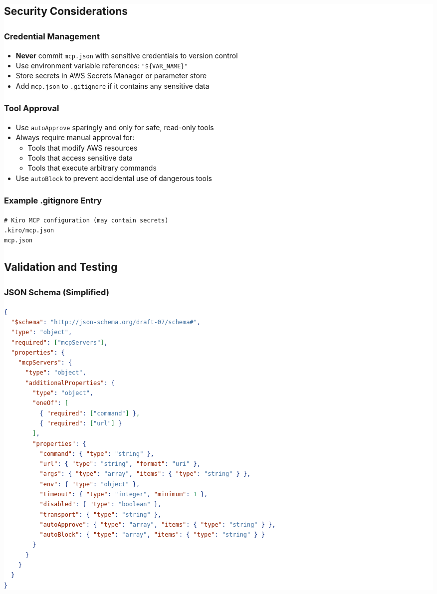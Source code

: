## Security Considerations

### Credential Management
- **Never** commit `mcp.json` with sensitive credentials to version control
- Use environment variable references: `"${VAR_NAME}"`
- Store secrets in AWS Secrets Manager or parameter store
- Add `mcp.json` to `.gitignore` if it contains any sensitive data

### Tool Approval
- Use `autoApprove` sparingly and only for safe, read-only tools
- Always require manual approval for:
  - Tools that modify AWS resources
  - Tools that access sensitive data
  - Tools that execute arbitrary commands
- Use `autoBlock` to prevent accidental use of dangerous tools

### Example .gitignore Entry
```
# Kiro MCP configuration (may contain secrets)
.kiro/mcp.json
mcp.json
```

## Validation and Testing

### JSON Schema (Simplified)
```json
{
  "$schema": "http://json-schema.org/draft-07/schema#",
  "type": "object",
  "required": ["mcpServers"],
  "properties": {
    "mcpServers": {
      "type": "object",
      "additionalProperties": {
        "type": "object",
        "oneOf": [
          { "required": ["command"] },
          { "required": ["url"] }
        ],
        "properties": {
          "command": { "type": "string" },
          "url": { "type": "string", "format": "uri" },
          "args": { "type": "array", "items": { "type": "string" } },
          "env": { "type": "object" },
          "timeout": { "type": "integer", "minimum": 1 },
          "disabled": { "type": "boolean" },
          "transport": { "type": "string" },
          "autoApprove": { "type": "array", "items": { "type": "string" } },
          "autoBlock": { "type": "array", "items": { "type": "string" } }
        }
      }
    }
  }
}
```
